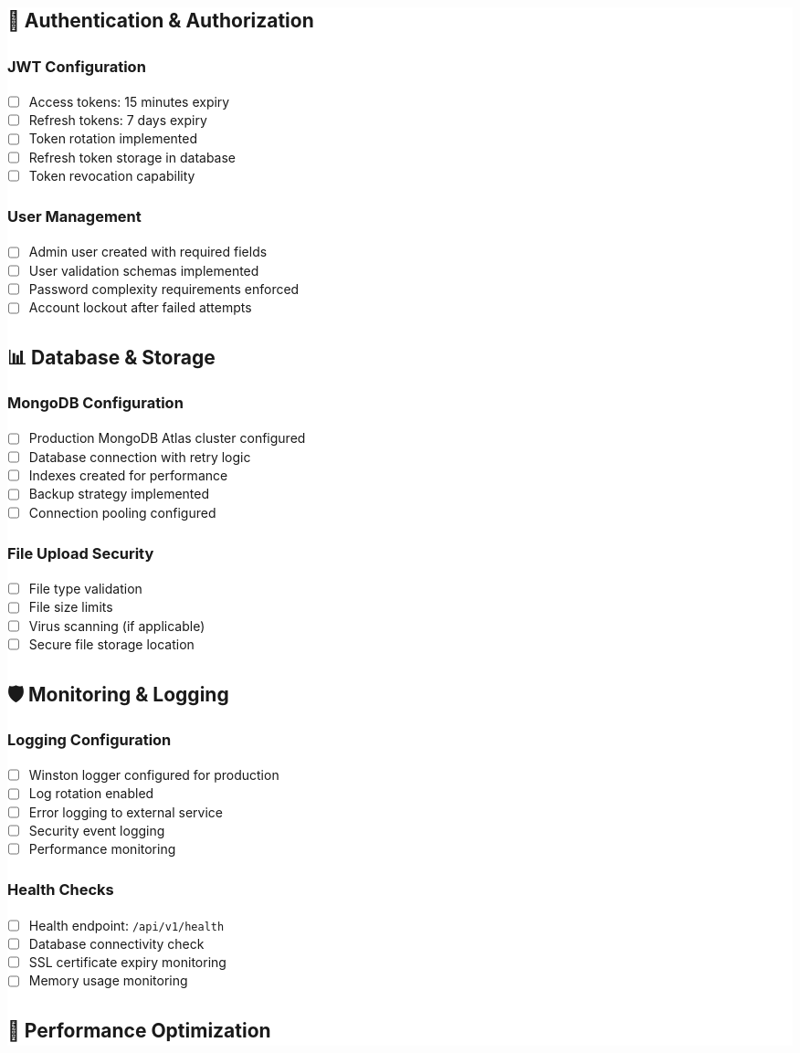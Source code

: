 ## 🔐 Authentication & Authorization

### JWT Configuration
- [ ] Access tokens: 15 minutes expiry
- [ ] Refresh tokens: 7 days expiry
- [ ] Token rotation implemented
- [ ] Refresh token storage in database
- [ ] Token revocation capability

### User Management
- [ ] Admin user created with required fields
- [ ] User validation schemas implemented
- [ ] Password complexity requirements enforced
- [ ] Account lockout after failed attempts

## 📊 Database & Storage

### MongoDB Configuration
- [ ] Production MongoDB Atlas cluster configured
- [ ] Database connection with retry logic
- [ ] Indexes created for performance
- [ ] Backup strategy implemented
- [ ] Connection pooling configured

### File Upload Security
- [ ] File type validation
- [ ] File size limits
- [ ] Virus scanning (if applicable)
- [ ] Secure file storage location

## 🛡️ Monitoring & Logging

### Logging Configuration
- [ ] Winston logger configured for production
- [ ] Log rotation enabled
- [ ] Error logging to external service
- [ ] Security event logging
- [ ] Performance monitoring

### Health Checks
- [ ] Health endpoint: `/api/v1/health`
- [ ] Database connectivity check
- [ ] SSL certificate expiry monitoring
- [ ] Memory usage monitoring

## 🔧 Performance Optimization
